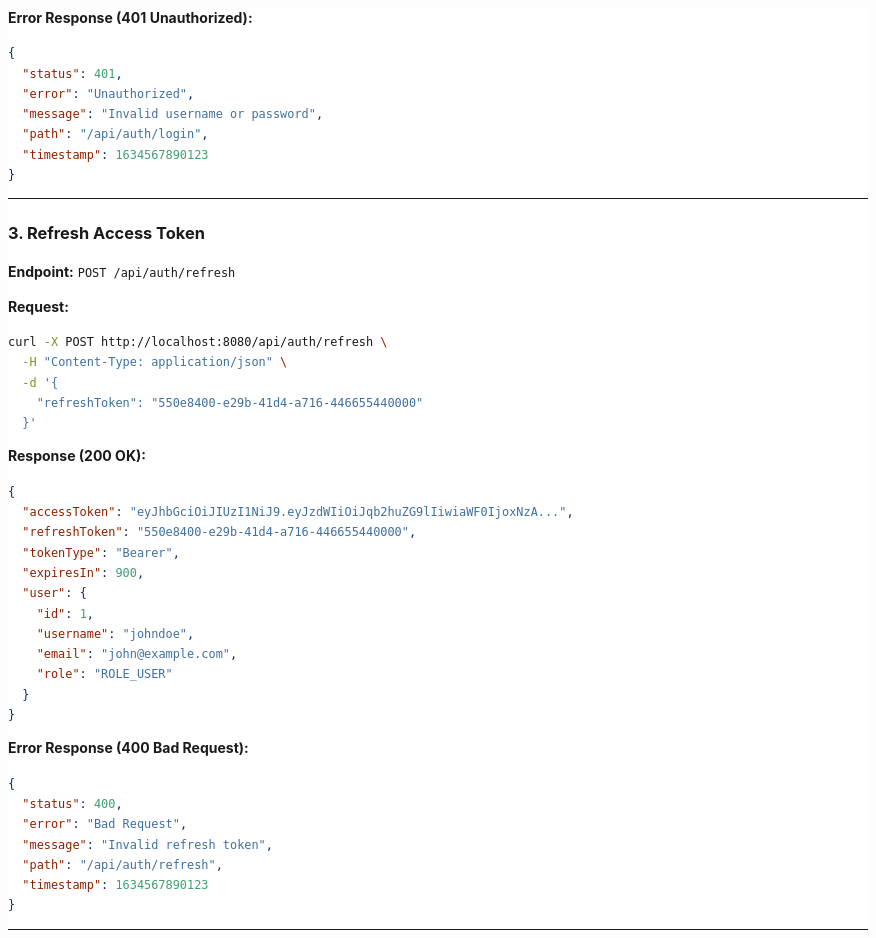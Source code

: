 **Error Response (401 Unauthorized):**
```json
{
  "status": 401,
  "error": "Unauthorized",
  "message": "Invalid username or password",
  "path": "/api/auth/login",
  "timestamp": 1634567890123
}
```

---

### 3. Refresh Access Token

**Endpoint:** `POST /api/auth/refresh`

**Request:**
```bash
curl -X POST http://localhost:8080/api/auth/refresh \
  -H "Content-Type: application/json" \
  -d '{
    "refreshToken": "550e8400-e29b-41d4-a716-446655440000"
  }'
```

**Response (200 OK):**
```json
{
  "accessToken": "eyJhbGciOiJIUzI1NiJ9.eyJzdWIiOiJqb2huZG9lIiwiaWF0IjoxNzA...",
  "refreshToken": "550e8400-e29b-41d4-a716-446655440000",
  "tokenType": "Bearer",
  "expiresIn": 900,
  "user": {
    "id": 1,
    "username": "johndoe",
    "email": "john@example.com",
    "role": "ROLE_USER"
  }
}
```

**Error Response (400 Bad Request):**
```json
{
  "status": 400,
  "error": "Bad Request",
  "message": "Invalid refresh token",
  "path": "/api/auth/refresh",
  "timestamp": 1634567890123
}
```

---
